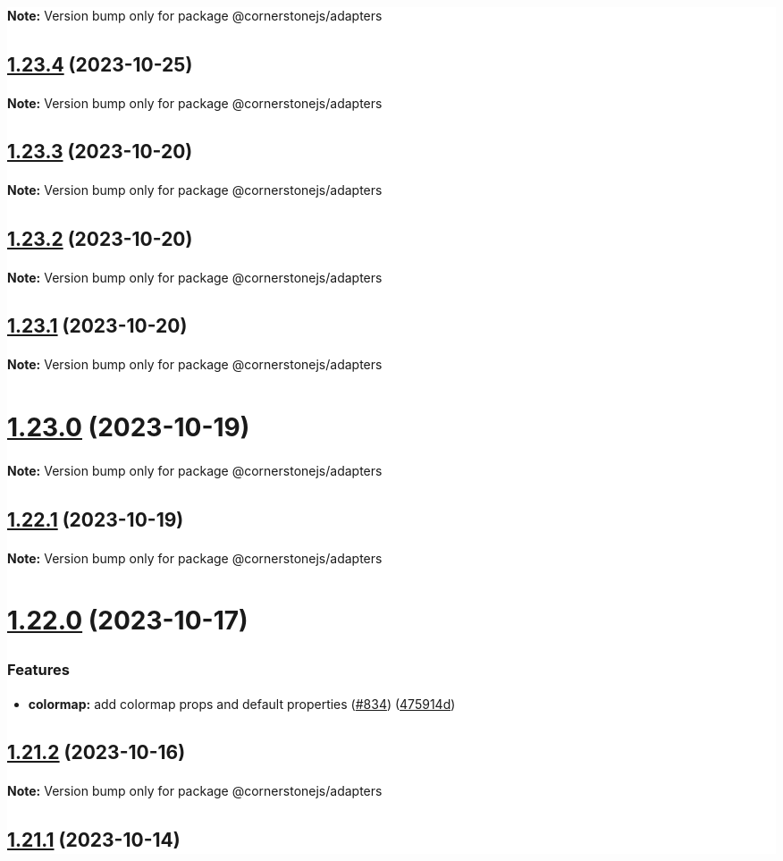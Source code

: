**Note:** Version bump only for package @cornerstonejs/adapters

## [1.23.4](https://github.com/dcmjs-org/dcmjs/compare/v1.23.3...v1.23.4) (2023-10-25)

**Note:** Version bump only for package @cornerstonejs/adapters

## [1.23.3](https://github.com/dcmjs-org/dcmjs/compare/v1.23.2...v1.23.3) (2023-10-20)

**Note:** Version bump only for package @cornerstonejs/adapters

## [1.23.2](https://github.com/dcmjs-org/dcmjs/compare/v1.23.1...v1.23.2) (2023-10-20)

**Note:** Version bump only for package @cornerstonejs/adapters

## [1.23.1](https://github.com/dcmjs-org/dcmjs/compare/v1.23.0...v1.23.1) (2023-10-20)

**Note:** Version bump only for package @cornerstonejs/adapters

# [1.23.0](https://github.com/dcmjs-org/dcmjs/compare/v1.22.1...v1.23.0) (2023-10-19)

**Note:** Version bump only for package @cornerstonejs/adapters

## [1.22.1](https://github.com/dcmjs-org/dcmjs/compare/v1.22.0...v1.22.1) (2023-10-19)

**Note:** Version bump only for package @cornerstonejs/adapters

# [1.22.0](https://github.com/dcmjs-org/dcmjs/compare/v1.21.2...v1.22.0) (2023-10-17)

### Features

-   **colormap:** add colormap props and default properties ([#834](https://github.com/dcmjs-org/dcmjs/issues/834)) ([475914d](https://github.com/dcmjs-org/dcmjs/commit/475914d0eaa35f1ae65b989c74efda042dc6d97a))

## [1.21.2](https://github.com/dcmjs-org/dcmjs/compare/v1.21.1...v1.21.2) (2023-10-16)

**Note:** Version bump only for package @cornerstonejs/adapters

## [1.21.1](https://github.com/dcmjs-org/dcmjs/compare/v1.21.0...v1.21.1) (2023-10-14)
